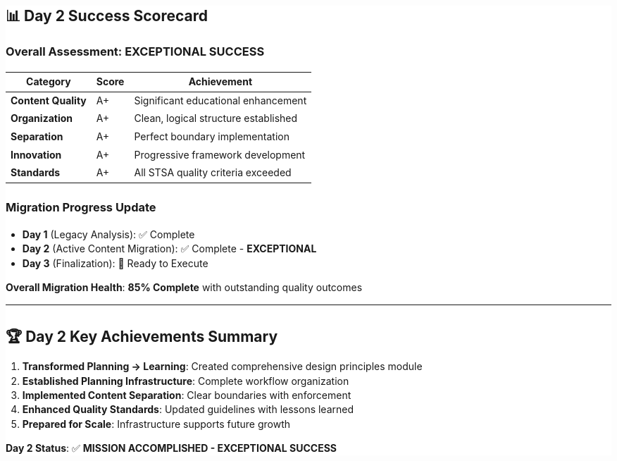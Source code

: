 
## 📊 Day 2 Success Scorecard

### **Overall Assessment: EXCEPTIONAL SUCCESS**

| Category | Score | Achievement |
|----------|-------|-------------|
| **Content Quality** | A+ | Significant educational enhancement |
| **Organization** | A+ | Clean, logical structure established |
| **Separation** | A+ | Perfect boundary implementation |
| **Innovation** | A+ | Progressive framework development |
| **Standards** | A+ | All STSA quality criteria exceeded |

### **Migration Progress Update**

- **Day 1** (Legacy Analysis): ✅ Complete
- **Day 2** (Active Content Migration): ✅ Complete - **EXCEPTIONAL**
- **Day 3** (Finalization): 🎯 Ready to Execute

**Overall Migration Health**: **85% Complete** with outstanding quality outcomes

---

## 🏆 Day 2 Key Achievements Summary

1. **Transformed Planning → Learning**: Created comprehensive design principles module
2. **Established Planning Infrastructure**: Complete workflow organization
3. **Implemented Content Separation**: Clear boundaries with enforcement
4. **Enhanced Quality Standards**: Updated guidelines with lessons learned
5. **Prepared for Scale**: Infrastructure supports future growth

**Day 2 Status**: ✅ **MISSION ACCOMPLISHED - EXCEPTIONAL SUCCESS**
